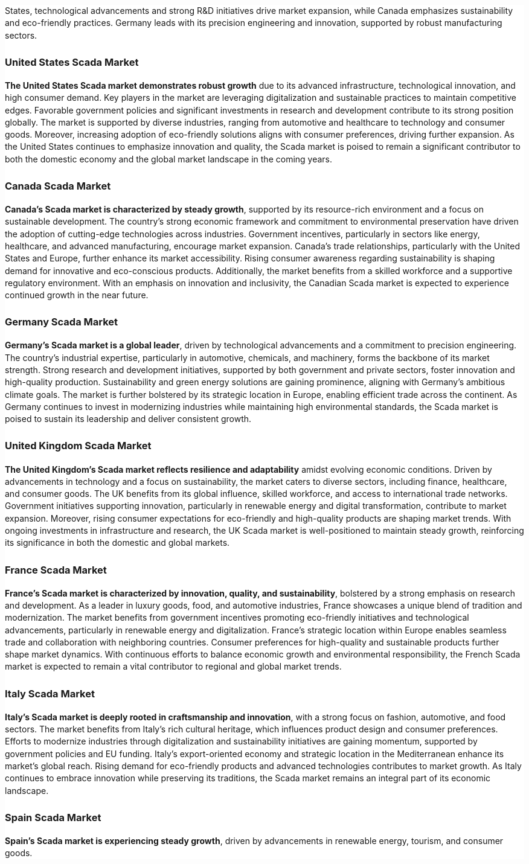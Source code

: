 States, technological advancements and strong R&amp;D initiatives drive market expansion, while Canada emphasizes sustainability and eco-friendly practices. Germany leads with its precision engineering and innovation, supported by robust manufacturing sectors.</span></em></p></blockquote><h3><strong>United States Scada Market</strong></h3><p><strong>The United States Scada market demonstrates robust growth</strong> due to its advanced infrastructure, technological innovation, and high consumer demand. Key players in the market are leveraging digitalization and sustainable practices to maintain competitive edges. Favorable government policies and significant investments in research and development contribute to its strong position globally. The market is supported by diverse industries, ranging from automotive and healthcare to technology and consumer goods. Moreover, increasing adoption of eco-friendly solutions aligns with consumer preferences, driving further expansion. As the United States continues to emphasize innovation and quality, the Scada market is poised to remain a significant contributor to both the domestic economy and the global market landscape in the coming years.</p><h3><strong>Canada Scada Market</strong></h3><p><strong>Canada&rsquo;s Scada market is characterized by steady growth</strong>, supported by its resource-rich environment and a focus on sustainable development. The country&rsquo;s strong economic framework and commitment to environmental preservation have driven the adoption of cutting-edge technologies across industries. Government incentives, particularly in sectors like energy, healthcare, and advanced manufacturing, encourage market expansion. Canada&rsquo;s trade relationships, particularly with the United States and Europe, further enhance its market accessibility. Rising consumer awareness regarding sustainability is shaping demand for innovative and eco-conscious products. Additionally, the market benefits from a skilled workforce and a supportive regulatory environment. With an emphasis on innovation and inclusivity, the Canadian Scada market is expected to experience continued growth in the near future.</p><h3><strong>Germany Scada Market</strong></h3><p><strong>Germany&rsquo;s Scada market is a global leader</strong>, driven by technological advancements and a commitment to precision engineering. The country&rsquo;s industrial expertise, particularly in automotive, chemicals, and machinery, forms the backbone of its market strength. Strong research and development initiatives, supported by both government and private sectors, foster innovation and high-quality production. Sustainability and green energy solutions are gaining prominence, aligning with Germany&rsquo;s ambitious climate goals. The market is further bolstered by its strategic location in Europe, enabling efficient trade across the continent. As Germany continues to invest in modernizing industries while maintaining high environmental standards, the Scada market is poised to sustain its leadership and deliver consistent growth.</p><h3><strong>United Kingdom Scada Market</strong></h3><p><strong>The United Kingdom&rsquo;s Scada market reflects resilience and adaptability</strong> amidst evolving economic conditions. Driven by advancements in technology and a focus on sustainability, the market caters to diverse sectors, including finance, healthcare, and consumer goods. The UK benefits from its global influence, skilled workforce, and access to international trade networks. Government initiatives supporting innovation, particularly in renewable energy and digital transformation, contribute to market expansion. Moreover, rising consumer expectations for eco-friendly and high-quality products are shaping market trends. With ongoing investments in infrastructure and research, the UK Scada market is well-positioned to maintain steady growth, reinforcing its significance in both the domestic and global markets.</p><h3><strong>France Scada Market</strong></h3><p><strong>France&rsquo;s Scada market is characterized by innovation, quality, and sustainability</strong>, bolstered by a strong emphasis on research and development. As a leader in luxury goods, food, and automotive industries, France showcases a unique blend of tradition and modernization. The market benefits from government incentives promoting eco-friendly initiatives and technological advancements, particularly in renewable energy and digitalization. France&rsquo;s strategic location within Europe enables seamless trade and collaboration with neighboring countries. Consumer preferences for high-quality and sustainable products further shape market dynamics. With continuous efforts to balance economic growth and environmental responsibility, the French Scada market is expected to remain a vital contributor to regional and global market trends.</p><h3><strong>Italy Scada Market</strong></h3><p><strong>Italy&rsquo;s Scada market is deeply rooted in craftsmanship and innovation</strong>, with a strong focus on fashion, automotive, and food sectors. The market benefits from Italy&rsquo;s rich cultural heritage, which influences product design and consumer preferences. Efforts to modernize industries through digitalization and sustainability initiatives are gaining momentum, supported by government policies and EU funding. Italy&rsquo;s export-oriented economy and strategic location in the Mediterranean enhance its market&rsquo;s global reach. Rising demand for eco-friendly products and advanced technologies contributes to market growth. As Italy continues to embrace innovation while preserving its traditions, the Scada market remains an integral part of its economic landscape.</p><h3><strong>Spain Scada Market</strong></h3><p><strong>Spain&rsquo;s Scada market is experiencing steady growth</strong>, driven by advancements in renewable energy, tourism, and consumer goods.